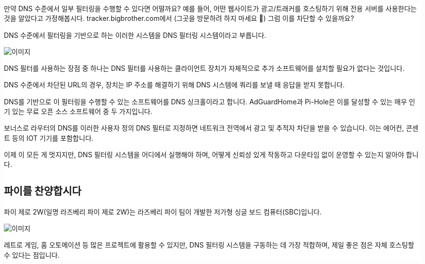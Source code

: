 <script>
     (adsbygoogle = window.adsbygoogle || []).push({});
</script>

만약 DNS 수준에서 일부 필터링을 수행할 수 있다면 어떨까요?
예를 들어, 어떤 웹사이트가 광고/트래커를 호스팅하기 위해 전용 서버를 사용한다는 것을 알았다고 가정해봅시다. tracker.bigbrother.com에서 (그곳을 방문하려 하지 마세요 🤣)
그럼 이를 차단할 수 있을까요?

DNS 수준에서 필터링을 기반으로 하는 이러한 시스템을 DNS 필터링 시스템이라고 부릅니다.

![이미지](/assets/img/2024-06-23-AllhailPiADIYprivacyenhancementdevice_3.png)

DNS 필터를 사용하는 장점 중 하나는 DNS 필터를 사용하는 클라이언트 장치가 자체적으로 추가 소프트웨어를 설치할 필요가 없다는 것입니다.



<ins class="adsbygoogle"
     style="display:block"
     data-ad-client="ca-pub-4877378276818686"
     data-ad-slot="1107185301"
     data-ad-format="auto"
     data-full-width-responsive="true"></ins>

<script>
     (adsbygoogle = window.adsbygoogle || []).push({});
</script>

DNS 수준에서 차단된 URL의 경우, 장치는 IP 주소를 해결하기 위해 DNS 시스템에 쿼리를 보낼 때 응답을 받지 못합니다.

DNS를 기반으로 이 필터링을 수행할 수 있는 소프트웨어를 DNS 싱크홀이라고 합니다.
AdGuardHome과 Pi-Hole은 이를 달성할 수 있는 매우 인기 있는 무료 오픈 소스 소프트웨어 중 두 가지입니다.

보너스로 라우터의 DNS를 이러한 사용자 정의 DNS 필터로 지정하면 네트워크 전역에서 광고 및 추적자 차단을 받을 수 있습니다. 이는 에어컨, 콘센트 등의 IOT 기기를 포함합니다.

이제 이 모든 게 멋지지만, DNS 필터링 시스템을 어디에서 실행해야 하며, 어떻게 신뢰성 있게 작동하고 다운타임 없이 운영할 수 있는지 알아야 합니다.



<ins class="adsbygoogle"
     style="display:block"
     data-ad-client="ca-pub-4877378276818686"
     data-ad-slot="1107185301"
     data-ad-format="auto"
     data-full-width-responsive="true"></ins>

<script>
     (adsbygoogle = window.adsbygoogle || []).push({});
</script>

## 파이를 찬양합시다

파이 제로 2W(일명 라즈베리 파이 제로 2W)는 라즈베리 파이 팀이 개발한 저가형 싱글 보드 컴퓨터(SBC)입니다.

![이미지](/assets/img/2024-06-23-AllhailPiADIYprivacyenhancementdevice_4.png)

레트로 게임, 홈 오토메이션 등 많은 프로젝트에 활용할 수 있지만, DNS 필터링 시스템을 구동하는 데 가장 적합하며, 제일 좋은 점은 자체 호스팅할 수 있다는 점입니다.
